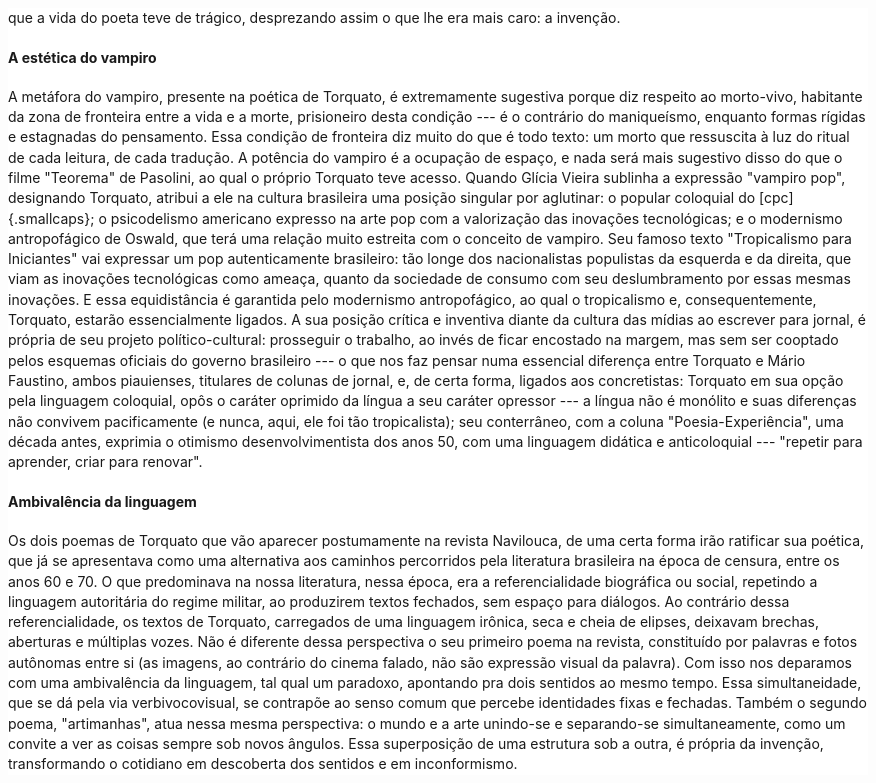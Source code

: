 que a vida do poeta teve de trágico, desprezando assim o que lhe era
mais caro: a invenção.

#### A estética do vampiro

A metáfora do vampiro, presente na poética de Torquato, é extremamente
sugestiva porque diz respeito ao morto-vivo, habitante da zona de
fronteira entre a vida e a morte, prisioneiro desta condição --- é o
contrário do maniqueísmo, enquanto formas rígidas e estagnadas do
pensamento. Essa condição de fronteira diz muito do que é todo texto: um
morto que ressuscita à luz do ritual de cada leitura, de cada tradução.
A potência do vampiro é a ocupação de espaço, e nada será mais sugestivo
disso do que o filme "Teorema" de Pasolini, ao qual o próprio Torquato
teve acesso. Quando Glícia Vieira sublinha a expressão "vampiro pop",
designando Torquato, atribui a ele na cultura brasileira uma posição
singular por aglutinar: o popular coloquial do [cpc]{.smallcaps}; o
psicodelismo americano expresso na arte pop com a valorização das
inovações tecnológicas; e o modernismo antropofágico de Oswald, que terá
uma relação muito estreita com o conceito de vampiro. Seu famoso texto
"Tropicalismo para Iniciantes" vai expressar um pop autenticamente
brasileiro: tão longe dos nacionalistas populistas da esquerda e da
direita, que viam as inovações tecnológicas como ameaça, quanto da
sociedade de consumo com seu deslumbramento por essas mesmas inovações.
E essa equidistância é garantida pelo modernismo antropofágico, ao qual
o tropicalismo e, consequentemente, Torquato, estarão essencialmente
ligados. A sua posição crítica e inventiva diante da cultura das mídias
ao escrever para jornal, é própria de seu projeto político-cultural:
prosseguir o trabalho, ao invés de ficar encostado na margem, mas sem
ser cooptado pelos esquemas oficiais do governo brasileiro --- o que nos
faz pensar numa essencial diferença entre Torquato e Mário Faustino,
ambos piauienses, titulares de colunas de jornal, e, de certa forma,
ligados aos concretistas: Torquato em sua opção pela linguagem
coloquial, opôs o caráter oprimido da língua a seu caráter opressor ---
a língua não é monólito e suas diferenças não convivem pacificamente (e
nunca, aqui, ele foi tão tropicalista); seu conterrâneo, com a coluna
"Poesia-Experiência", uma década antes, exprimia o otimismo
desenvolvimentista dos anos 50, com uma linguagem didática e
anticoloquial --- "repetir para aprender, criar para renovar".

#### Ambivalência da linguagem

Os dois poemas de Torquato que vão aparecer postumamente na revista
Navilouca, de uma certa forma irão ratificar sua poética, que já se
apresentava como uma alternativa aos caminhos percorridos pela
literatura brasileira na época de censura, entre os anos 60 e 70. O que
predominava na nossa literatura, nessa época, era a referencialidade
biográfica ou social, repetindo a linguagem autoritária do regime
militar, ao produzirem textos fechados, sem espaço para diálogos. Ao
contrário dessa referencialidade, os textos de Torquato, carregados de
uma linguagem irônica, seca e cheia de elipses, deixavam brechas,
aberturas e múltiplas vozes. Não é diferente dessa perspectiva o seu
primeiro poema na revista, constituído por palavras e fotos autônomas
entre si (as imagens, ao contrário do cinema falado, não são expressão
visual da palavra). Com isso nos deparamos com uma ambivalência da
linguagem, tal qual um paradoxo, apontando pra dois sentidos ao mesmo
tempo. Essa simultaneidade, que se dá pela via verbivocovisual, se
contrapõe ao senso comum que percebe identidades fixas e fechadas.
Também o segundo poema, "artimanhas", atua nessa mesma perspectiva: o
mundo e a arte unindo-se e separando-se simultaneamente, como um convite
a ver as coisas sempre sob novos ângulos. Essa superposição de uma
estrutura sob a outra, é própria da invenção, transformando o cotidiano
em descoberta dos sentidos e em inconformismo.
